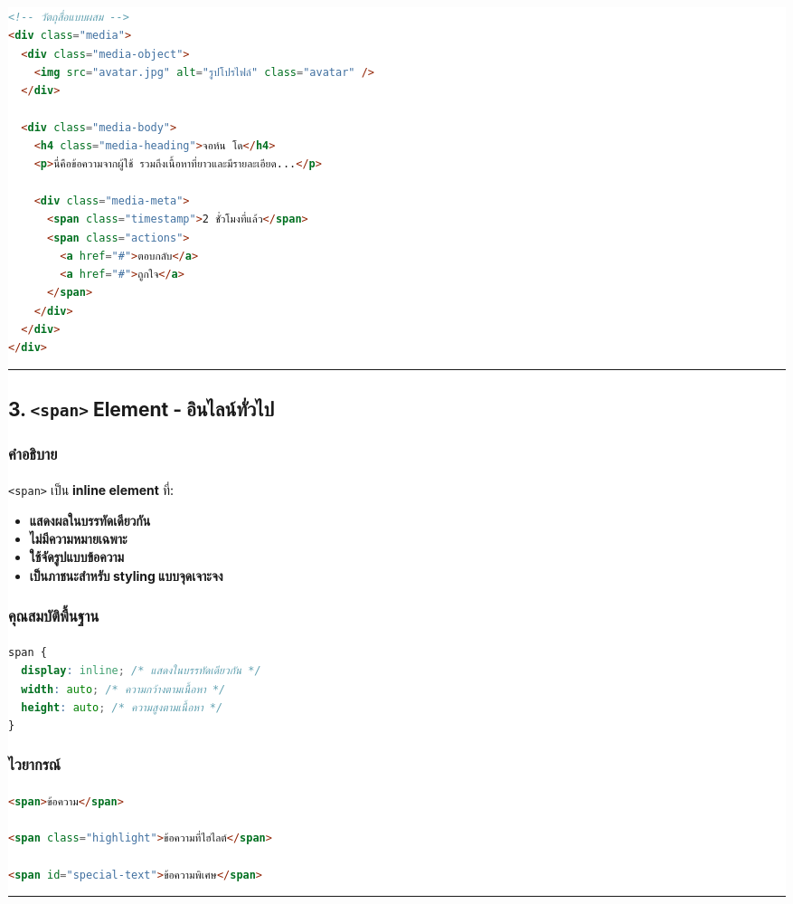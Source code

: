 ```html
<!-- วัตถุสื่อแบบผสม -->
<div class="media">
  <div class="media-object">
    <img src="avatar.jpg" alt="รูปโปรไฟล์" class="avatar" />
  </div>

  <div class="media-body">
    <h4 class="media-heading">จอห์น โด</h4>
    <p>นี่คือข้อความจากผู้ใช้ รวมถึงเนื้อหาที่ยาวและมีรายละเอียด...</p>

    <div class="media-meta">
      <span class="timestamp">2 ชั่วโมงที่แล้ว</span>
      <span class="actions">
        <a href="#">ตอบกลับ</a>
        <a href="#">ถูกใจ</a>
      </span>
    </div>
  </div>
</div>
```

---

## 3. `<span>` Element - อินไลน์ทั่วไป

### คำอธิบาย

`<span>` เป็น **inline element** ที่:

- **แสดงผลในบรรทัดเดียวกัน**
- **ไม่มีความหมายเฉพาะ**
- **ใช้จัดรูปแบบข้อความ**
- **เป็นภาชนะสำหรับ styling แบบจุดเจาะจง**

### คุณสมบัติพื้นฐาน

```css
span {
  display: inline; /* แสดงในบรรทัดเดียวกัน */
  width: auto; /* ความกว้างตามเนื้อหา */
  height: auto; /* ความสูงตามเนื้อหา */
}
```

### ไวยากรณ์

```html
<span>ข้อความ</span>

<span class="highlight">ข้อความที่ไฮไลต์</span>

<span id="special-text">ข้อความพิเศษ</span>
```

---
